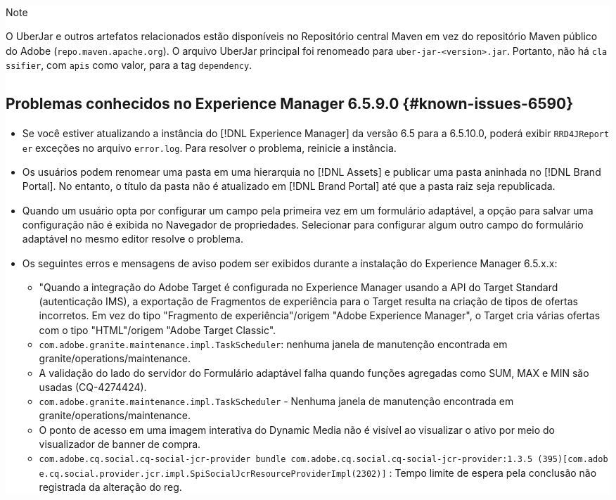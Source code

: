 >[!NOTE]
>
>O UberJar e outros artefatos relacionados estão disponíveis no Repositório central Maven em vez do repositório Maven público do Adobe (`repo.maven.apache.org`). O arquivo UberJar principal foi renomeado para `uber-jar-<version>.jar`. Portanto, não há `classifier`, com `apis` como valor, para a tag `dependency`.

## Problemas conhecidos no Experience Manager 6.5.9.0 {#known-issues-6590}



* Se você estiver atualizando a instância do [!DNL Experience Manager] da versão 6.5 para a 6.5.10.0, poderá exibir `RRD4JReporter` exceções no arquivo `error.log`. Para resolver o problema, reinicie a instância.
* Os usuários podem renomear uma pasta em uma hierarquia no [!DNL Assets] e publicar uma pasta aninhada no [!DNL Brand Portal]. No entanto, o título da pasta não é atualizado em [!DNL Brand Portal] até que a pasta raiz seja republicada.

* Quando um usuário opta por configurar um campo pela primeira vez em um formulário adaptável, a opção para salvar uma configuração não é exibida no Navegador de propriedades. Selecionar para configurar algum outro campo do formulário adaptável no mesmo editor resolve o problema.

* Os seguintes erros e mensagens de aviso podem ser exibidos durante a instalação do Experience Manager 6.5.x.x:
   * &quot;Quando a integração do Adobe Target é configurada no Experience Manager usando a API do Target Standard (autenticação IMS), a exportação de Fragmentos de experiência para o Target resulta na criação de tipos de ofertas incorretos. Em vez do tipo &quot;Fragmento de experiência&quot;/origem &quot;Adobe Experience Manager&quot;, o Target cria várias ofertas com o tipo &quot;HTML&quot;/origem &quot;Adobe Target Classic&quot;.
   * `com.adobe.granite.maintenance.impl.TaskScheduler`: nenhuma janela de manutenção encontrada em granite/operations/maintenance.
   * A validação do lado do servidor do Formulário adaptável falha quando funções agregadas como SUM, MAX e MIN são usadas (CQ-4274424).
   * `com.adobe.granite.maintenance.impl.TaskScheduler` - Nenhuma janela de manutenção encontrada em granite/operations/maintenance.
   * O ponto de acesso em uma imagem interativa do Dynamic Media não é visível ao visualizar o ativo por meio do visualizador de banner de compra.
   * `com.adobe.cq.social.cq-social-jcr-provider bundle com.adobe.cq.social.cq-social-jcr-provider:1.3.5 (395)[com.adobe.cq.social.provider.jcr.impl.SpiSocialJcrResourceProviderImpl(2302)]` : Tempo limite de espera pela conclusão não registrada da alteração do reg.
